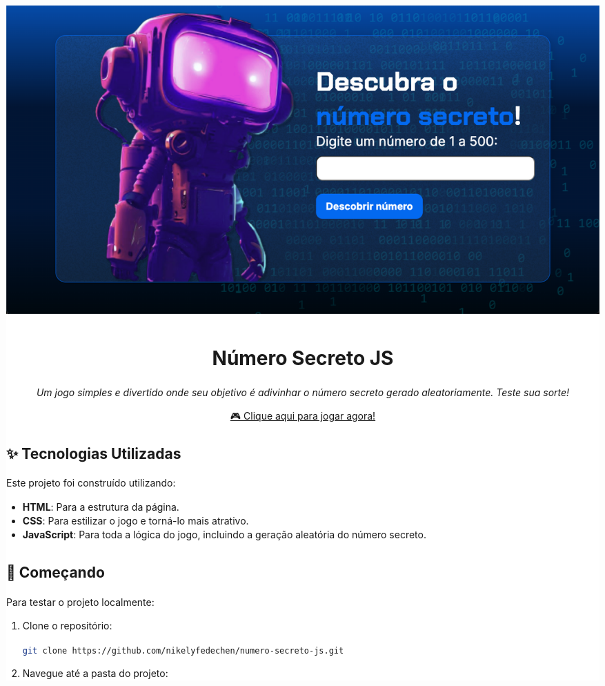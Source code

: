 <img src="./img/tela-inicio.png" alt="Tela inicial do jogo Número Secreto JS" width="100%">

<h1 align="center" style="font-weight: bold;">Número Secreto JS</h1>

<p align="center">
  <i>Um jogo simples e divertido onde seu objetivo é adivinhar o número secreto gerado aleatoriamente. Teste sua sorte!</i>
</p>

<p align="center">
  <a href="https://nikelyfedechen.github.io/numero-secreto-js/" target="_blank">🎮 Clique aqui para jogar agora!</a>
</p>

<h2 id="tech">✨ Tecnologias Utilizadas</h2>

Este projeto foi construído utilizando:

- **HTML**: Para a estrutura da página.
- **CSS**: Para estilizar o jogo e torná-lo mais atrativo.
- **JavaScript**: Para toda a lógica do jogo, incluindo a geração aleatória do número secreto.

<h2 id="started">🚀 Começando</h2>

Para testar o projeto localmente:

1. Clone o repositório:

   ```bash
   git clone https://github.com/nikelyfedechen/numero-secreto-js.git
   ```

2. Navegue até a pasta do projeto:
